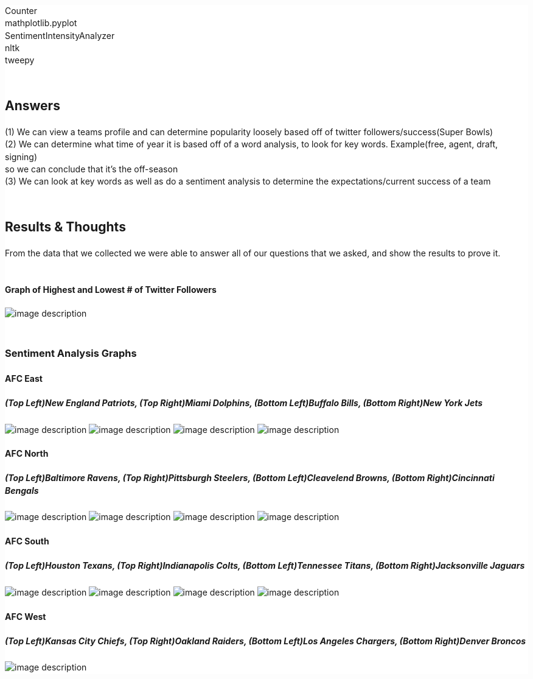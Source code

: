 Counter</br>
mathplotlib.pyplot</br>
SentimentIntensityAnalyzer</br>
nltk</br>
tweepy</br><br/>
## Answers
(1) We can view a teams profile and can determine popularity loosely based off of twitter followers/success(Super Bowls)</br>
(2) We can determine what time of year it is based off of a word analysis, to look for key words. Example(free, agent, draft, signing)<br/>
so we can conclude that it’s the off-season</br>
(3) We can look at key words as well as do a sentiment analysis to determine the expectations/current success of  a team</br></br>
## Results & Thoughts
From the data that we collected we were able to answer all of our questions that we asked, and show the results to prove it.</br></br>
#### Graph of Highest and Lowest # of Twitter Followers

![image description](https://github.com/44520-w19/wm-project-final-razorwired1124/blob/master/Presintation%20Material/Highest%26Lowest_Followers.PNG)<br/><br/>
### Sentiment Analysis Graphs
#### AFC East
##### (Top Left)New England Patriots, (Top Right)Miami Dolphins, (Bottom Left)Buffalo Bills, (Bottom Right)New York Jets<br/>
![image description](https://github.com/44520-w19/wm-project-final-razorwired1124/blob/master/Presintation%20Material/Patriots_Sentimet_Analysis.PNG)
![image description](https://github.com/44520-w19/wm-project-final-razorwired1124/blob/master/Presintation%20Material/Dolphins_Sentiment_Analysis.PNG)
![image description](https://github.com/44520-w19/wm-project-final-razorwired1124/blob/master/Presintation%20Material/Bills_Sentiment_Analysis.PNG)
![image description](https://github.com/44520-w19/wm-project-final-razorwired1124/blob/master/Presintation%20Material/Jets_Sentiment_Analysis.PNG)
#### AFC North
##### (Top Left)Baltimore Ravens, (Top Right)Pittsburgh Steelers, (Bottom Left)Cleavelend Browns, (Bottom Right)Cincinnati Bengals<br/>
![image description](https://github.com/44520-w19/wm-project-final-razorwired1124/blob/master/Presintation%20Material/Ravens_Sentiment_Analysis.PNG)
![image description](https://github.com/44520-w19/wm-project-final-razorwired1124/blob/master/Presintation%20Material/Steelers_Sentiment_Analysis.PNG)
![image description](https://github.com/44520-w19/wm-project-final-razorwired1124/blob/master/Presintation%20Material/Browns_Sentiment_Analysis.PNG)
![image description](https://github.com/44520-w19/wm-project-final-razorwired1124/blob/master/Presintation%20Material/Bengals_Sentiment_Analysis.PNG)
#### AFC South
##### (Top Left)Houston Texans, (Top Right)Indianapolis Colts, (Bottom Left)Tennessee Titans, (Bottom Right)Jacksonville Jaguars<br/>
![image description](https://github.com/44520-w19/wm-project-final-razorwired1124/blob/master/Presintation%20Material/Texans_Sentiment_Analysis.PNG)
![image description](https://github.com/44520-w19/wm-project-final-razorwired1124/blob/master/Presintation%20Material/Colts_Sentiment_Analysis.PNG)
![image description](https://github.com/44520-w19/wm-project-final-razorwired1124/blob/master/Presintation%20Material/Titans_Sentiment_Analysis.PNG)
![image description](https://github.com/44520-w19/wm-project-final-razorwired1124/blob/master/Presintation%20Material/Jaguars_Sentiment_Analysis.PNG)
#### AFC West
##### (Top Left)Kansas City Chiefs, (Top Right)Oakland Raiders, (Bottom Left)Los Angeles Chargers, (Bottom Right)Denver Broncos<br/>
![image description](https://github.com/44520-w19/wm-project-final-razorwired1124/blob/master/Presintation%20Material/Chiefs_Sentiment_Analysis.PNG)